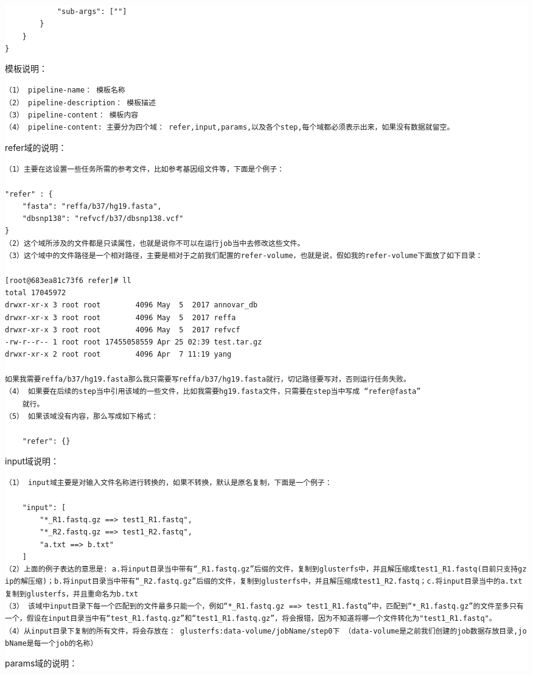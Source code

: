 				"sub-args": [""]
			}
		}
	}	


模板说明：
	
	（1） pipeline-name： 模板名称
	（2） pipeline-description： 模板描述
	（3） pipeline-content： 模板内容
	（4） pipeline-content: 主要分为四个域： refer,input,params,以及各个step,每个域都必须表示出来，如果没有数据就留空。
refer域的说明：

	（1）主要在这设置一些任务所需的参考文件，比如参考基因组文件等，下面是个例子：
	
	"refer" : {
		"fasta": "reffa/b37/hg19.fasta",
		"dbsnp138": "refvcf/b37/dbsnp138.vcf"
	}
	（2）这个域所涉及的文件都是只读属性，也就是说你不可以在运行job当中去修改这些文件。
	（3）这个域中的文件路径是一个相对路径，主要是相对于之前我们配置的refer-volume，也就是说，假如我的refer-volume下面放了如下目录：
	
	[root@683ea81c73f6 refer]# ll
	total 17045972
	drwxr-xr-x 3 root root        4096 May  5  2017 annovar_db
	drwxr-xr-x 3 root root        4096 May  5  2017 reffa
	drwxr-xr-x 3 root root        4096 May  5  2017 refvcf
	-rw-r--r-- 1 root root 17455058559 Apr 25 02:39 test.tar.gz
	drwxr-xr-x 2 root root        4096 Apr  7 11:19 yang
	
	如果我需要reffa/b37/hg19.fasta那么我只需要写reffa/b37/hg19.fasta就行，切记路径要写对，否则运行任务失败。
	（4） 如果要在后续的step当中引用该域的一些文件，比如我需要hg19.fasta文件，只需要在step当中写成 “refer@fasta”
		就行。
	（5） 如果该域没有内容，那么写成如下格式：
		
		"refer": {}
		
input域说明：
	
	（1） input域主要是对输入文件名称进行转换的，如果不转换，默认是原名复制，下面是一个例子：
	
		"input": [
			"*_R1.fastq.gz ==> test1_R1.fastq",
			"*_R2.fastq.gz ==> test1_R2.fastq",
			"a.txt ==> b.txt"
		]
	（2）上面的例子表达的意思是: a.将input目录当中带有“_R1.fastq.gz”后缀的文件，复制到glusterfs中，并且解压缩成test1_R1.fastq(目前只支持gzip的解压缩)；b.将input目录当中带有“_R2.fastq.gz”后缀的文件，复制到glusterfs中，并且解压缩成test1_R2.fastq；c.将input目录当中的a.txt复制到glusterfs，并且重命名为b.txt
	（3） 该域中input目录下每一个匹配到的文件最多只能一个，例如“*_R1.fastq.gz ==> test1_R1.fastq”中，匹配到“*_R1.fastq.gz”的文件至多只有一个，假设在input目录当中有“test_R1.fastq.gz”和“test1_R1.fastq.gz”，将会报错，因为不知道将哪一个文件转化为"test1_R1.fastq"。
	（4）从input目录下复制的所有文件，将会存放在： glusterfs:data-volume/jobName/step0下 （data-volume是之前我们创建的job数据存放目录,jobName是每一个job的名称）
	
params域的说明：
